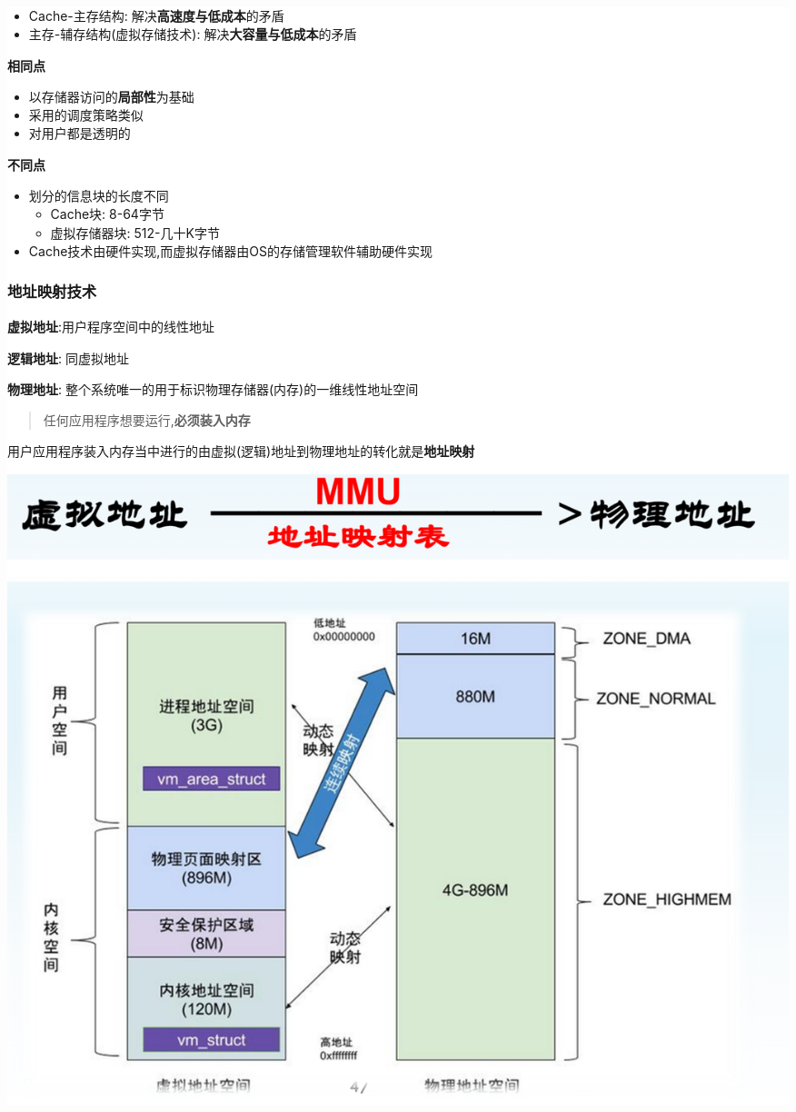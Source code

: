 - Cache-主存结构: 解决**高速度与低成本**的矛盾
- 主存-辅存结构(虚拟存储技术): 解决**大容量与低成本**的矛盾

**相同点**

- 以存储器访问的**局部性**为基础
- 采用的调度策略类似
- 对用户都是透明的

**不同点**

- 划分的信息块的长度不同
  - Cache块: 8-64字节
  - 虚拟存储器块: 512-几十K字节
- Cache技术由硬件实现,而虚拟存储器由OS的存储管理软件辅助硬件实现

### 地址映射技术

**虚拟地址**:用户程序空间中的线性地址

**逻辑地址**: 同虚拟地址

**物理地址**: 整个系统唯一的用于标识物理存储器(内存)的一维线性地址空间

>任何应用程序想要运行,**必须装入内存**

用户应用程序装入内存当中进行的由虚拟(逻辑)地址到物理地址的转化就是**地址映射**

![image-20250101110722386](微嵌/image-20250101110722386.png)

![image-20250101110819431](微嵌/image-20250101110819431.png)
